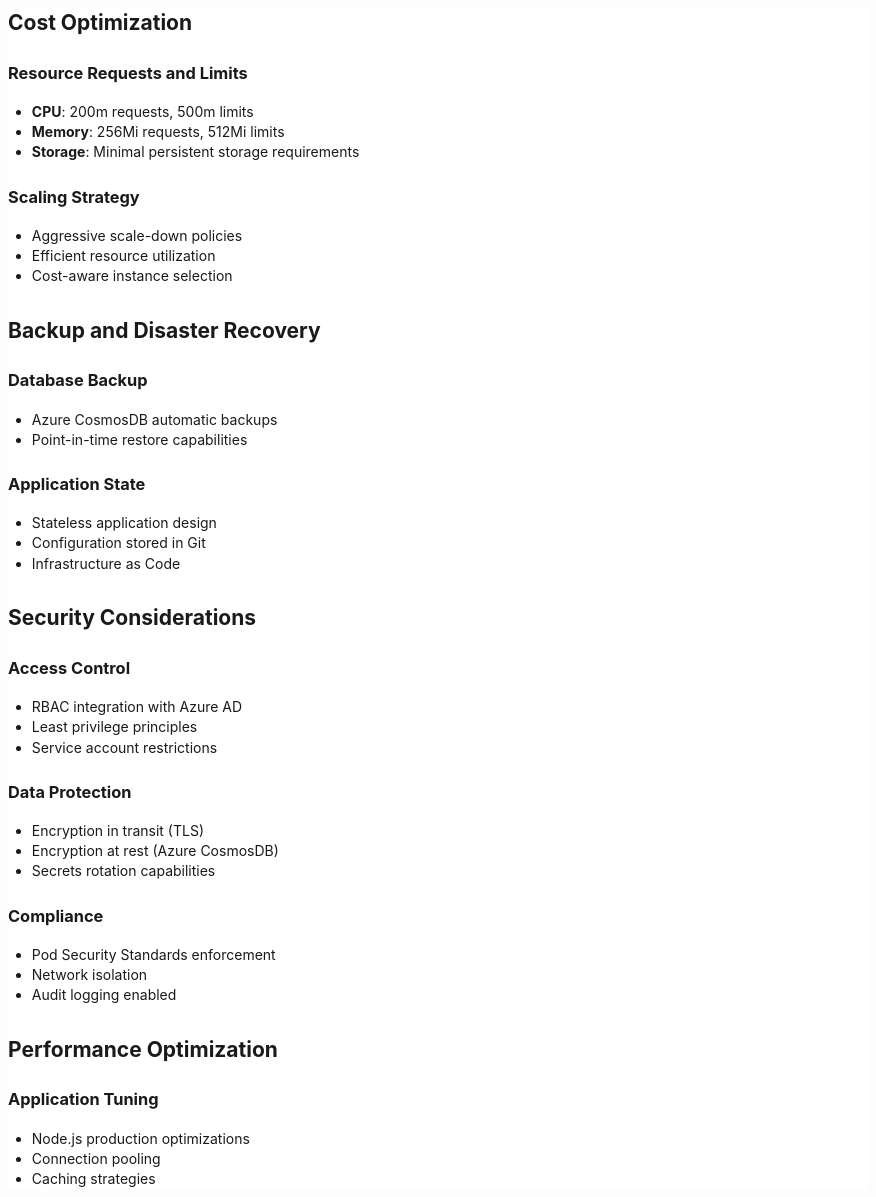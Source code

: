## Cost Optimization

### Resource Requests and Limits
- **CPU**: 200m requests, 500m limits
- **Memory**: 256Mi requests, 512Mi limits
- **Storage**: Minimal persistent storage requirements

### Scaling Strategy
- Aggressive scale-down policies
- Efficient resource utilization
- Cost-aware instance selection

## Backup and Disaster Recovery

### Database Backup
- Azure CosmosDB automatic backups
- Point-in-time restore capabilities

### Application State
- Stateless application design
- Configuration stored in Git
- Infrastructure as Code

## Security Considerations

### Access Control
- RBAC integration with Azure AD
- Least privilege principles
- Service account restrictions

### Data Protection
- Encryption in transit (TLS)
- Encryption at rest (Azure CosmosDB)
- Secrets rotation capabilities

### Compliance
- Pod Security Standards enforcement
- Network isolation
- Audit logging enabled

## Performance Optimization

### Application Tuning
- Node.js production optimizations
- Connection pooling
- Caching strategies
